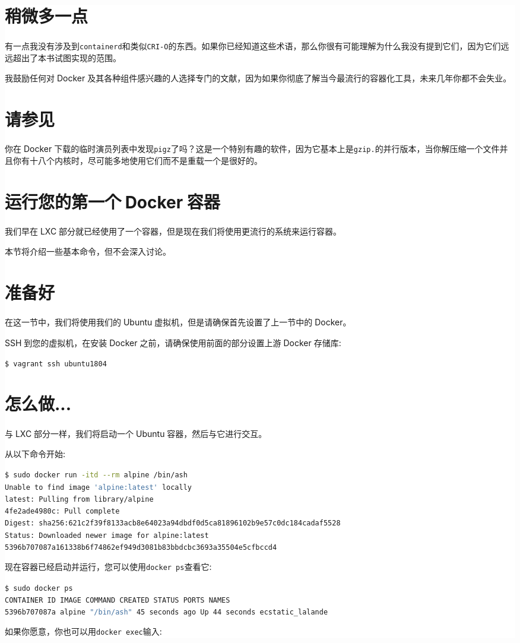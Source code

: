 # 稍微多一点

有一点我没有涉及到`containerd`和类似`CRI-O`的东西。如果你已经知道这些术语，那么你很有可能理解为什么我没有提到它们，因为它们远远超出了本书试图实现的范围。

我鼓励任何对 Docker 及其各种组件感兴趣的人选择专门的文献，因为如果你彻底了解当今最流行的容器化工具，未来几年你都不会失业。

# 请参见

你在 Docker 下载的临时演员列表中发现`pigz`了吗？这是一个特别有趣的软件，因为它基本上是`gzip.`的并行版本，当你解压缩一个文件并且你有十八个内核时，尽可能多地使用它们而不是重载一个是很好的。

# 运行您的第一个 Docker 容器

我们早在 LXC 部分就已经使用了一个容器，但是现在我们将使用更流行的系统来运行容器。

本节将介绍一些基本命令，但不会深入讨论。

# 准备好

在这一节中，我们将使用我们的 Ubuntu 虚拟机，但是请确保首先设置了上一节中的 Docker。

SSH 到您的虚拟机，在安装 Docker 之前，请确保使用前面的部分设置上游 Docker 存储库:

```sh
$ vagrant ssh ubuntu1804
```

# 怎么做...

与 LXC 部分一样，我们将启动一个 Ubuntu 容器，然后与它进行交互。

从以下命令开始:

```sh
$ sudo docker run -itd --rm alpine /bin/ash
Unable to find image 'alpine:latest' locally
latest: Pulling from library/alpine
4fe2ade4980c: Pull complete 
Digest: sha256:621c2f39f8133acb8e64023a94dbdf0d5ca81896102b9e57c0dc184cadaf5528
Status: Downloaded newer image for alpine:latest
5396b707087a161338b6f74862ef949d3081b83bbdcbc3693a35504e5cfbccd4
```

现在容器已经启动并运行，您可以使用`docker ps`查看它:

```sh
$ sudo docker ps
CONTAINER ID IMAGE COMMAND CREATED STATUS PORTS NAMES
5396b707087a alpine "/bin/ash" 45 seconds ago Up 44 seconds ecstatic_lalande
```

如果你愿意，你也可以用`docker exec`输入:
